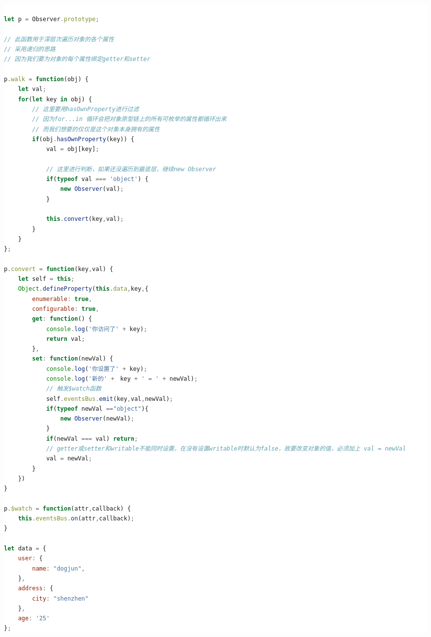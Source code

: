 ```javascript

let p = Observer.prototype;

// 此函数用于深层次遍历对象的各个属性
// 采用递归的思路
// 因为我们要为对象的每个属性绑定getter和setter

p.walk = function(obj) {
    let val;
    for(let key in obj) {
        // 这里要用hasOwnProperty进行过滤
        // 因为for...in 循环会把对象原型链上的所有可枚举的属性都循环出来
        // 而我们想要的仅仅是这个对象本身拥有的属性
        if(obj.hasOwnProperty(key)) {
            val = obj[key];

            // 这里进行判断，如果还没遍历到最底层，继续new Observer
            if(typeof val === 'object') {
                new Observer(val);
            }

            this.convert(key,val);
        }
    }
};

p.convert = function(key,val) {
    let self = this;
    Object.defineProperty(this.data,key,{
        enumerable: true,
        configurable: true,
        get: function() {
            console.log('你访问了' + key);
            return val;
        },
        set: function(newVal) {
            console.log('你设置了' + key);
            console.log('新的' +　key + ' = ' + newVal);
            // 触发$watch函数
            self.eventsBus.emit(key,val,newVal);
            if(typeof newVal =="object"){
                new Observer(newVal);
            }
            if(newVal === val) return;
            // getter或setter和writable不能同时设置，在没有设置writable时默认为false，故要改变对象的值，必须加上 val = newVal
            val = newVal;
        }
    })
}

p.$watch = function(attr,callback) {
    this.eventsBus.on(attr,callback);
}

let data = {
    user: {
        name: "dogjun",
    },
    address: {
        city: "shenzhen"
    },
    age: '25'
};
```
